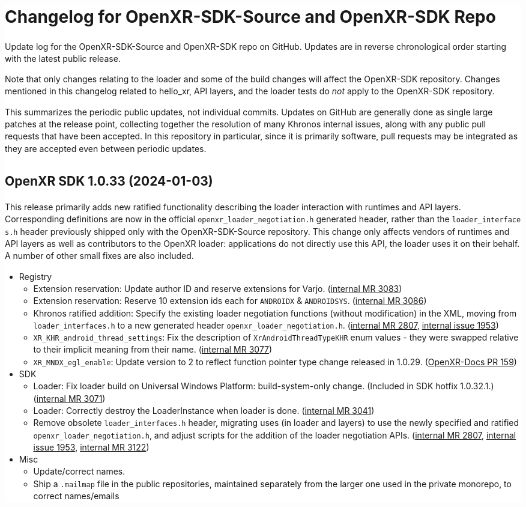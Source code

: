 # Changelog for OpenXR-SDK-Source and OpenXR-SDK Repo



Update log for the OpenXR-SDK-Source and OpenXR-SDK repo on GitHub. Updates are
in reverse chronological order starting with the latest public release.

Note that only changes relating to the loader and some of the build changes will
affect the OpenXR-SDK repository. Changes mentioned in this changelog related to
hello_xr, API layers, and the loader tests do *not* apply to the OpenXR-SDK
repository.

This summarizes the periodic public updates, not individual commits. Updates
on GitHub are generally done as single large patches at the release point,
collecting together the resolution of many Khronos internal issues,
along with any public pull requests that have been accepted.
In this repository in particular, since it is primarily software,
pull requests may be integrated as they are accepted even between periodic updates.

## OpenXR SDK 1.0.33 (2024-01-03)

This release primarily adds new ratified functionality describing the loader
interaction with runtimes and API layers. Corresponding definitions are now in
the official `openxr_loader_negotiation.h` generated header, rather than the
`loader_interfaces.h` header previously shipped only with the OpenXR-SDK-Source
repository. This change only affects vendors of runtimes and API layers as well
as contributors to the OpenXR loader: applications do not directly use this API,
the loader uses it on their behalf. A number of other small fixes are also
included.

- Registry
  - Extension reservation: Update author ID and reserve extensions for Varjo.
    ([internal MR 3083](https://gitlab.khronos.org/openxr/openxr/merge_requests/3083))
  - Extension reservation: Reserve 10 extension ids each for `ANDROIDX` &
    `ANDROIDSYS`.
    ([internal MR 3086](https://gitlab.khronos.org/openxr/openxr/merge_requests/3086))
  - Khronos ratified addition: Specify the existing loader negotiation functions
    (without modification) in the XML, moving from `loader_interfaces.h` to a new
    generated header `openxr_loader_negotiation.h`.
    ([internal MR 2807](https://gitlab.khronos.org/openxr/openxr/merge_requests/2807),
    [internal issue 1953](https://gitlab.khronos.org/openxr/openxr/issues/1953))
  - `XR_KHR_android_thread_settings`: Fix the description of
    `XrAndroidThreadTypeKHR` enum values - they were swapped relative to their
    implicit meaning from their name.
    ([internal MR 3077](https://gitlab.khronos.org/openxr/openxr/merge_requests/3077))
  - `XR_MNDX_egl_enable`: Update version to 2 to reflect function pointer type
    change released in 1.0.29.
    ([OpenXR-Docs PR 159](https://github.com/KhronosGroup/OpenXR-Docs/pull/159))
- SDK
  - Loader: Fix loader build on Universal Windows Platform: build-system-only
    change. (Included in SDK hotfix 1.0.32.1.)
    ([internal MR 3071](https://gitlab.khronos.org/openxr/openxr/merge_requests/3071))
  - Loader: Correctly destroy the LoaderInstance when loader is done.
    ([internal MR 3041](https://gitlab.khronos.org/openxr/openxr/merge_requests/3041))
  - Remove obsolete `loader_interfaces.h` header, migrating uses (in loader and
    layers) to use the newly specified and ratified `openxr_loader_negotiation.h`,
    and adjust scripts for the addition of the loader negotiation APIs.
    ([internal MR 2807](https://gitlab.khronos.org/openxr/openxr/merge_requests/2807),
    [internal issue 1953](https://gitlab.khronos.org/openxr/openxr/issues/1953),
    [internal MR 3122](https://gitlab.khronos.org/openxr/openxr/merge_requests/3122))
- Misc
  - Update/correct names.
  - Ship a `.mailmap` file in the public repositories, maintained separately
    from the larger one used in the private monorepo, to correct names/emails